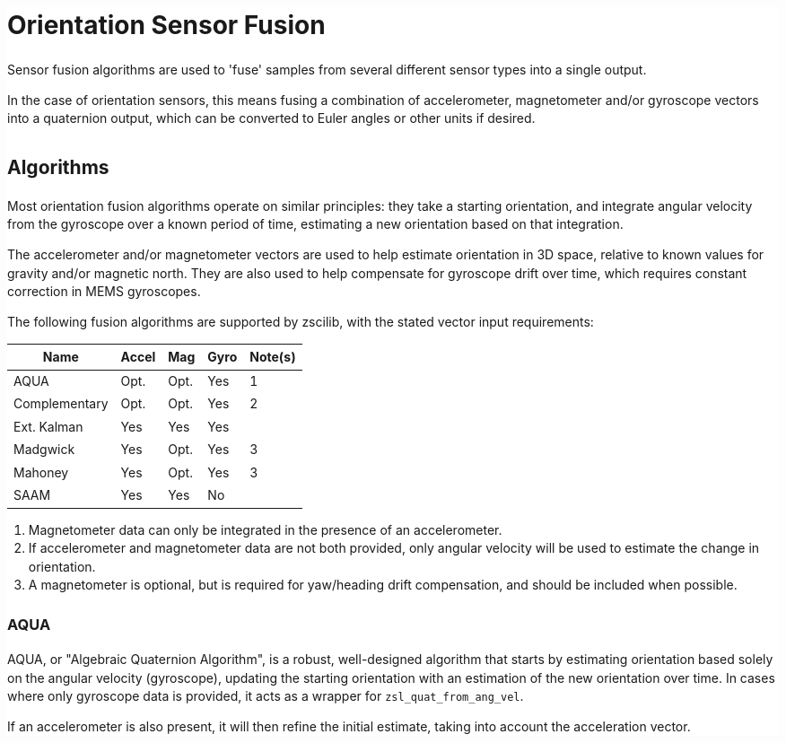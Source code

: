 # Orientation Sensor Fusion

Sensor fusion algorithms are used to 'fuse' samples from several different
sensor types into a single output.

In the case of orientation sensors, this means fusing a combination of
accelerometer, magnetometer and/or gyroscope vectors into a quaternion output,
which can be converted to Euler angles or other units if desired.

## Algorithms

Most orientation fusion algorithms operate on similar principles: they take a
starting orientation, and integrate angular velocity from the gyroscope over a
known period of time, estimating a new orientation based on that integration.

The accelerometer and/or magnetometer vectors are used to help estimate
orientation in 3D space, relative to known values for gravity and/or magnetic
north. They are also used to help compensate for gyroscope drift over time,
which requires constant correction in MEMS gyroscopes.

The following fusion algorithms are supported by zscilib, with the stated
vector input requirements:

| Name          | Accel | Mag   | Gyro  | Note(s) |
|---------------|-------|-------|-------|---------|
| AQUA          | Opt.  | Opt.  | Yes   | 1       |
| Complementary | Opt.  | Opt.  | Yes   | 2       |
| Ext. Kalman   | Yes   | Yes   | Yes   |         |
| Madgwick      | Yes   | Opt.  | Yes   | 3       |
| Mahoney       | Yes   | Opt.  | Yes   | 3       |
| SAAM          | Yes   | Yes   | No    |         |

1. Magnetometer data can only be integrated in the presence of an accelerometer.
2. If accelerometer and magnetometer data are not both provided, only angular
   velocity will be used to estimate the change in orientation.
3. A magnetometer is optional, but is required for yaw/heading drift
   compensation, and should be included when possible.

### AQUA

AQUA, or "Algebraic Quaternion Algorithm", is a robust, well-designed algorithm
that starts by estimating orientation based solely on the angular velocity
(gyroscope), updating the starting orientation with an estimation of the new
orientation over time. In cases where only gyroscope data is provided, it acts
as a wrapper for `zsl_quat_from_ang_vel`.

If an accelerometer is also present, it will then refine the initial estimate,
taking into account the acceleration vector.
